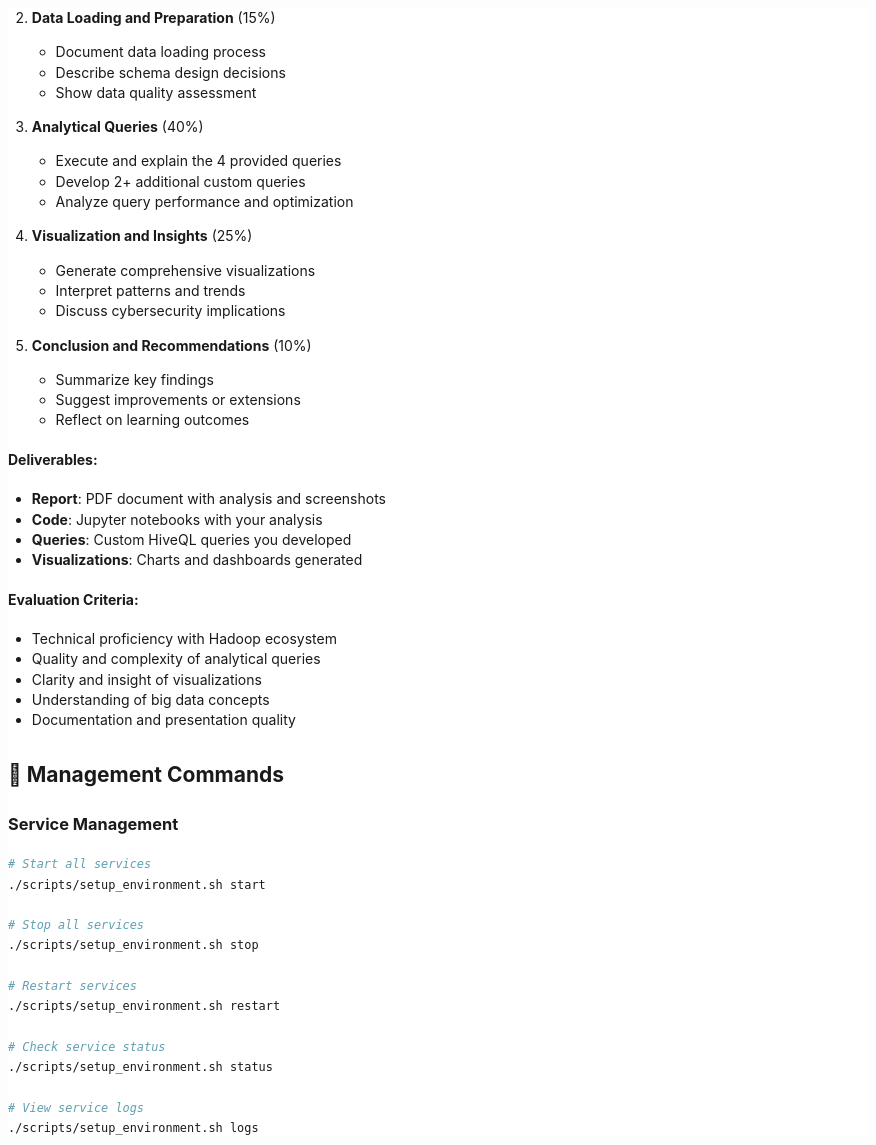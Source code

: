 2. **Data Loading and Preparation** (15%)
   - Document data loading process
   - Describe schema design decisions
   - Show data quality assessment

3. **Analytical Queries** (40%)
   - Execute and explain the 4 provided queries
   - Develop 2+ additional custom queries
   - Analyze query performance and optimization

4. **Visualization and Insights** (25%)
   - Generate comprehensive visualizations
   - Interpret patterns and trends
   - Discuss cybersecurity implications

5. **Conclusion and Recommendations** (10%)
   - Summarize key findings
   - Suggest improvements or extensions
   - Reflect on learning outcomes

#### **Deliverables**:
- **Report**: PDF document with analysis and screenshots
- **Code**: Jupyter notebooks with your analysis
- **Queries**: Custom HiveQL queries you developed
- **Visualizations**: Charts and dashboards generated

#### **Evaluation Criteria**:
- Technical proficiency with Hadoop ecosystem
- Quality and complexity of analytical queries
- Clarity and insight of visualizations
- Understanding of big data concepts
- Documentation and presentation quality

## 🔧 Management Commands

### Service Management
```bash
# Start all services
./scripts/setup_environment.sh start

# Stop all services
./scripts/setup_environment.sh stop

# Restart services
./scripts/setup_environment.sh restart

# Check service status
./scripts/setup_environment.sh status

# View service logs
./scripts/setup_environment.sh logs
```

